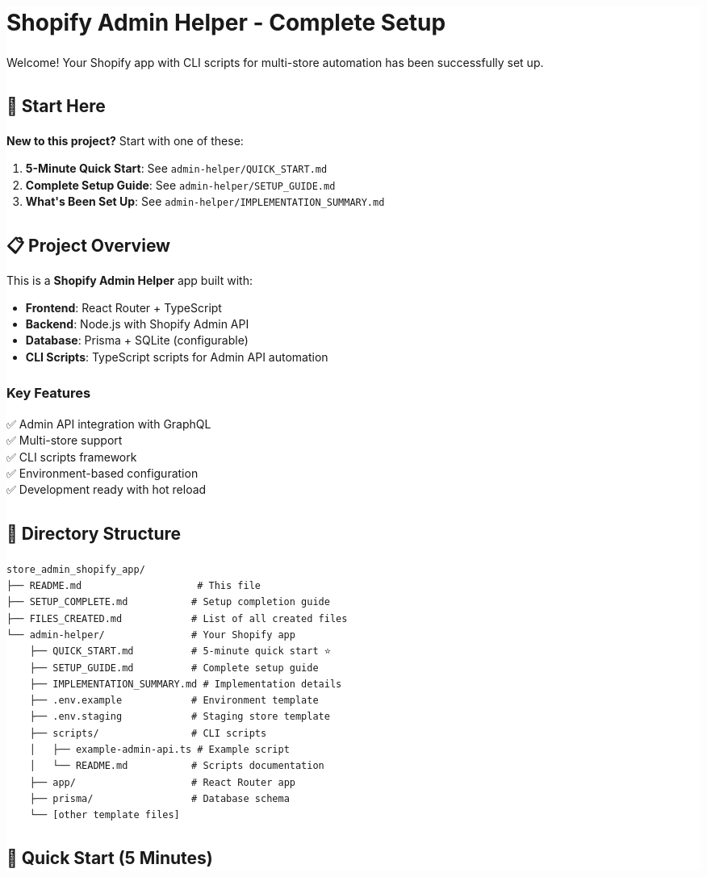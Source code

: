 # Shopify Admin Helper - Complete Setup

Welcome! Your Shopify app with CLI scripts for multi-store automation has been successfully set up.

## 🎯 Start Here

**New to this project?** Start with one of these:

1. **5-Minute Quick Start**: See `admin-helper/QUICK_START.md`
2. **Complete Setup Guide**: See `admin-helper/SETUP_GUIDE.md`
3. **What's Been Set Up**: See `admin-helper/IMPLEMENTATION_SUMMARY.md`

## 📋 Project Overview

This is a **Shopify Admin Helper** app built with:
- **Frontend**: React Router + TypeScript
- **Backend**: Node.js with Shopify Admin API
- **Database**: Prisma + SQLite (configurable)
- **CLI Scripts**: TypeScript scripts for Admin API automation

### Key Features
✅ Admin API integration with GraphQL  
✅ Multi-store support  
✅ CLI scripts framework  
✅ Environment-based configuration  
✅ Development ready with hot reload  

## 📁 Directory Structure

```
store_admin_shopify_app/
├── README.md                    # This file
├── SETUP_COMPLETE.md           # Setup completion guide
├── FILES_CREATED.md            # List of all created files
└── admin-helper/               # Your Shopify app
    ├── QUICK_START.md          # 5-minute quick start ⭐
    ├── SETUP_GUIDE.md          # Complete setup guide
    ├── IMPLEMENTATION_SUMMARY.md # Implementation details
    ├── .env.example            # Environment template
    ├── .env.staging            # Staging store template
    ├── scripts/                # CLI scripts
    │   ├── example-admin-api.ts # Example script
    │   └── README.md           # Scripts documentation
    ├── app/                    # React Router app
    ├── prisma/                 # Database schema
    └── [other template files]
```

## 🚀 Quick Start (5 Minutes)
